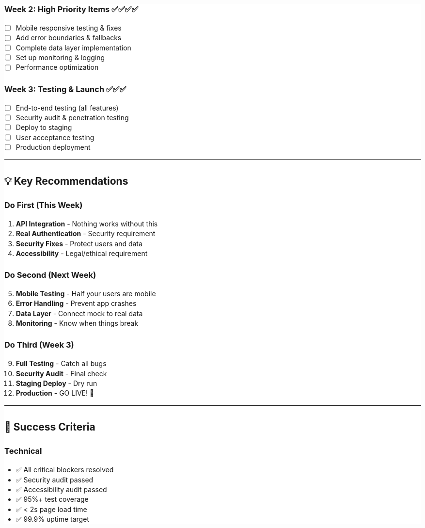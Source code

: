 ### Week 2: High Priority Items ✅✅✅✅

- [ ] Mobile responsive testing & fixes
- [ ] Add error boundaries & fallbacks
- [ ] Complete data layer implementation
- [ ] Set up monitoring & logging
- [ ] Performance optimization

### Week 3: Testing & Launch ✅✅✅

- [ ] End-to-end testing (all features)
- [ ] Security audit & penetration testing
- [ ] Deploy to staging
- [ ] User acceptance testing
- [ ] Production deployment

---

## 💡 Key Recommendations

### Do First (This Week)

1. **API Integration** - Nothing works without this
2. **Real Authentication** - Security requirement
3. **Security Fixes** - Protect users and data
4. **Accessibility** - Legal/ethical requirement

### Do Second (Next Week)

5. **Mobile Testing** - Half your users are mobile
6. **Error Handling** - Prevent app crashes
7. **Data Layer** - Connect mock to real data
8. **Monitoring** - Know when things break

### Do Third (Week 3)

9. **Full Testing** - Catch all bugs
10. **Security Audit** - Final check
11. **Staging Deploy** - Dry run
12. **Production** - GO LIVE! 🚀

---

## 🎯 Success Criteria

### Technical

- ✅ All critical blockers resolved
- ✅ Security audit passed
- ✅ Accessibility audit passed  
- ✅ 95%+ test coverage
- ✅ < 2s page load time
- ✅ 99.9% uptime target
